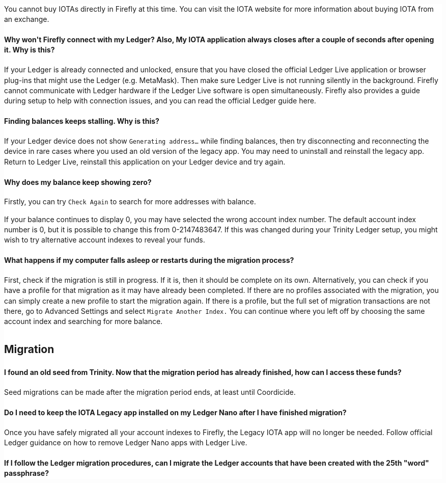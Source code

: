 You cannot buy IOTAs directly in Firefly at this time. You can visit the IOTA website for more information about buying IOTA from an exchange.

#### Why won't Firefly connect with my Ledger? Also, My IOTA application always closes after a couple of seconds after opening it. Why is this?

If your Ledger is already connected and unlocked, ensure that you have closed the official Ledger Live application or browser plug-ins that might use the Ledger (e.g. MetaMask). Then make sure Ledger Live is not running silently in the background. Firefly cannot communicate with Ledger hardware if the Ledger Live software is open simultaneously. Firefly also provides a guide during setup to help with connection issues, and you can read the official Ledger guide here.

#### Finding balances keeps stalling. Why is this?

If your Ledger device does not show `Generating address…` while finding balances, then try disconnecting and reconnecting the device in rare cases where you used an old version of the legacy app. You may need to uninstall and reinstall the legacy app. Return to Ledger Live, reinstall this application on your Ledger device and try again.

#### Why does my balance keep showing zero?

Firstly, you can try `Check Again` to search for more addresses with balance.

If your balance continues to display 0, you may have selected the wrong account index number. The default account index number is 0, but it is possible to change this from 0-2147483647. If this was changed during your Trinity Ledger setup, you might wish to try alternative account indexes to reveal your funds.

#### What happens if my computer falls asleep or restarts during the migration process?

First, check if the migration is still in progress. If it is, then it should be complete on its own. Alternatively, you can check if you have a profile for that migration as it may have already been completed. If there are no profiles associated with the migration, you can simply create a new profile to start the migration again. If there is a profile, but the full set of migration transactions are not there, go to Advanced Settings and select `Migrate Another Index.` You can continue where you left off by choosing the same account index and searching for more balance.

## Migration

#### I found an old seed from Trinity. Now that the migration period has already finished, how can I access these funds?

Seed migrations can be made after the migration period ends, at least until Coordicide.

#### Do I need to keep the IOTA Legacy app installed on my Ledger Nano after I have finished migration?

Once you have safely migrated all your account indexes to Firefly, the Legacy IOTA app will no longer be needed. Follow official Ledger guidance on how to remove Ledger Nano apps with Ledger Live.

#### If I follow the Ledger migration procedures, can I migrate the Ledger accounts that have been created with the 25th "word" passphrase?
